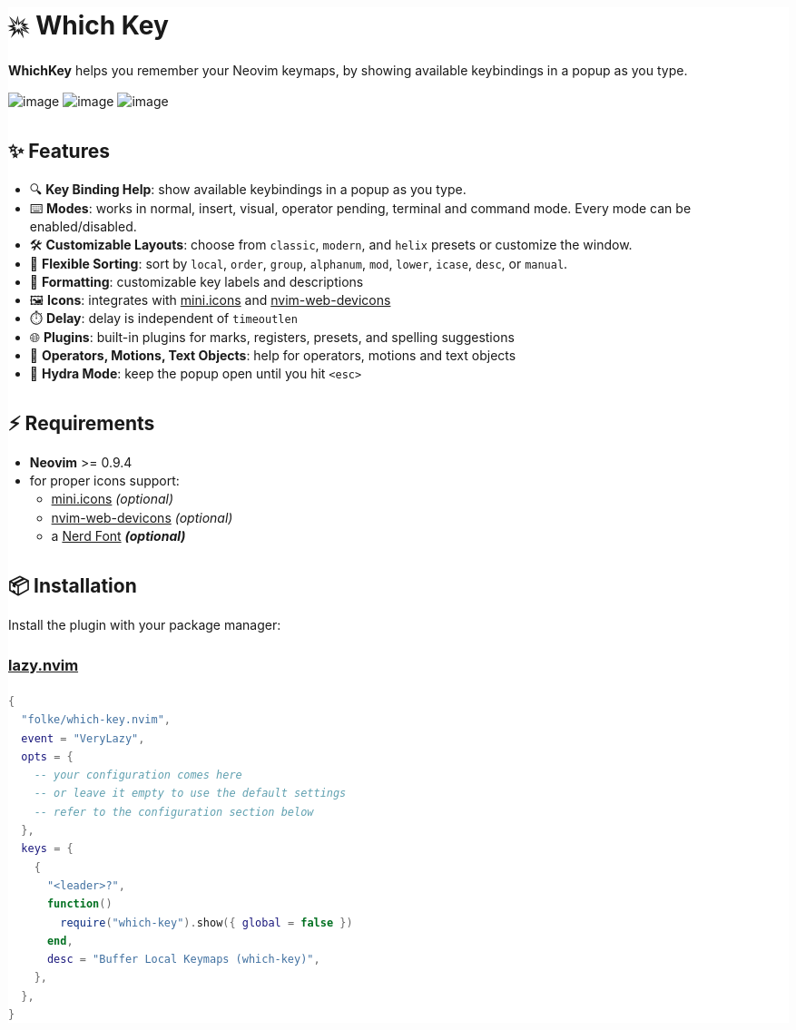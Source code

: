 # 💥 Which Key

**WhichKey** helps you remember your Neovim keymaps, by showing available keybindings
in a popup as you type.

![image](https://github.com/user-attachments/assets/89277334-dcdc-4b0f-9fd4-02f27012f589)
![image](https://github.com/user-attachments/assets/f8d71a75-312e-4a42-add8-d153493b2633)
![image](https://github.com/user-attachments/assets/e4400a1d-7e71-4439-b6ff-6cbc40647a6f)

## ✨ Features

- 🔍 **Key Binding Help**: show available keybindings in a popup as you type.
- ⌨️ **Modes**: works in normal, insert, visual, operator pending, terminal and command mode.
  Every mode can be enabled/disabled.
- 🛠️ **Customizable Layouts**: choose from `classic`, `modern`, and `helix` presets or customize the window.
- 🔄 **Flexible Sorting**: sort by `local`, `order`, `group`, `alphanum`, `mod`, `lower`, `icase`, `desc`, or `manual`.
- 🎨 **Formatting**: customizable key labels and descriptions
- 🖼️ **Icons**: integrates with [mini.icons](https://github.com/echasnovski/mini.icons) and [nvim-web-devicons](https://github.com/nvim-tree/nvim-web-devicons)
- ⏱️ **Delay**: delay is independent of `timeoutlen`
- 🌐 **Plugins**: built-in plugins for marks, registers, presets, and spelling suggestions
- 🚀 **Operators, Motions, Text Objects**: help for operators, motions and text objects
- 🐙 **Hydra Mode**: keep the popup open until you hit `<esc>`

## ⚡️ Requirements

- **Neovim** >= 0.9.4
- for proper icons support:
  - [mini.icons](https://github.com/echasnovski/mini.icons) _(optional)_
  - [nvim-web-devicons](https://github.com/nvim-tree/nvim-web-devicons) _(optional)_
  - a [Nerd Font](https://www.nerdfonts.com/) **_(optional)_**

## 📦 Installation

Install the plugin with your package manager:

### [lazy.nvim](https://github.com/folke/lazy.nvim)

```lua
{
  "folke/which-key.nvim",
  event = "VeryLazy",
  opts = {
    -- your configuration comes here
    -- or leave it empty to use the default settings
    -- refer to the configuration section below
  },
  keys = {
    {
      "<leader>?",
      function()
        require("which-key").show({ global = false })
      end,
      desc = "Buffer Local Keymaps (which-key)",
    },
  },
}
```

